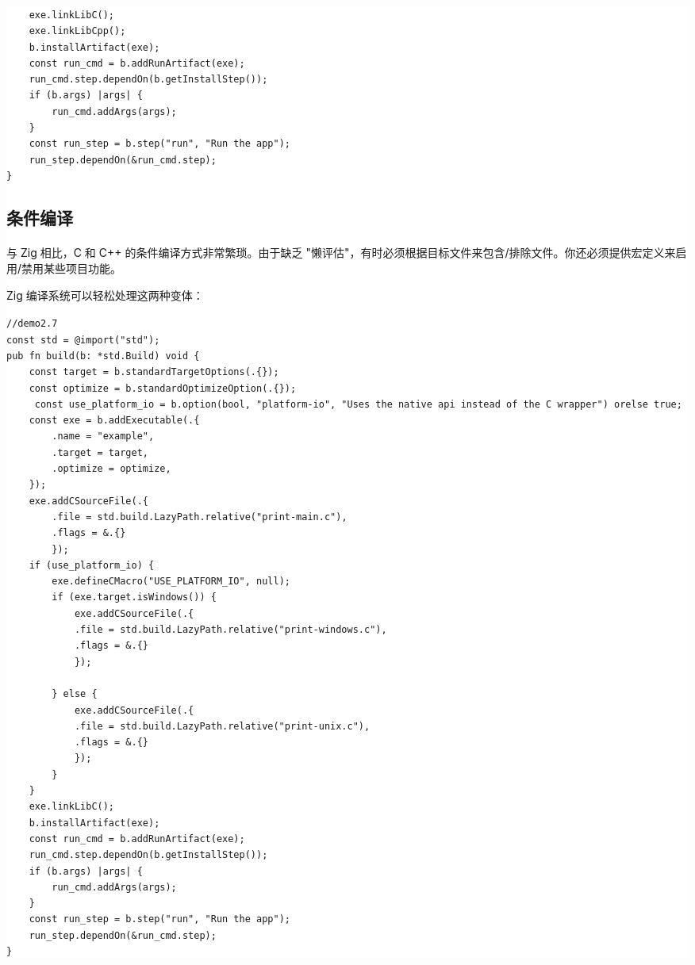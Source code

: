         exe.linkLibC();
        exe.linkLibCpp();
        b.installArtifact(exe);
        const run_cmd = b.addRunArtifact(exe);
        run_cmd.step.dependOn(b.getInstallStep());
        if (b.args) |args| {
            run_cmd.addArgs(args);
        }
        const run_step = b.step("run", "Run the app");
        run_step.dependOn(&run_cmd.step);
    }

## 条件编译

与 Zig 相比，C 和 C++ 的条件编译方式非常繁琐。由于缺乏 "懒评估"，有时必须根据目标文件来包含/排除文件。你还必须提供宏定义来启用/禁用某些项目功能。

Zig 编译系统可以轻松处理这两种变体：

    //demo2.7
    const std = @import("std");
    pub fn build(b: *std.Build) void {
        const target = b.standardTargetOptions(.{});
        const optimize = b.standardOptimizeOption(.{});
         const use_platform_io = b.option(bool, "platform-io", "Uses the native api instead of the C wrapper") orelse true;
        const exe = b.addExecutable(.{
            .name = "example",
            .target = target,
            .optimize = optimize,
        });
        exe.addCSourceFile(.{
            .file = std.build.LazyPath.relative("print-main.c"),
            .flags = &.{}
            });
        if (use_platform_io) {
            exe.defineCMacro("USE_PLATFORM_IO", null);
            if (exe.target.isWindows()) {
                exe.addCSourceFile(.{
                .file = std.build.LazyPath.relative("print-windows.c"),
                .flags = &.{}
                });

            } else {
                exe.addCSourceFile(.{
                .file = std.build.LazyPath.relative("print-unix.c"),
                .flags = &.{}
                });
            }
        }
        exe.linkLibC();
        b.installArtifact(exe);
        const run_cmd = b.addRunArtifact(exe);
        run_cmd.step.dependOn(b.getInstallStep());
        if (b.args) |args| {
            run_cmd.addArgs(args);
        }
        const run_step = b.step("run", "Run the app");
        run_step.dependOn(&run_cmd.step);
    }
